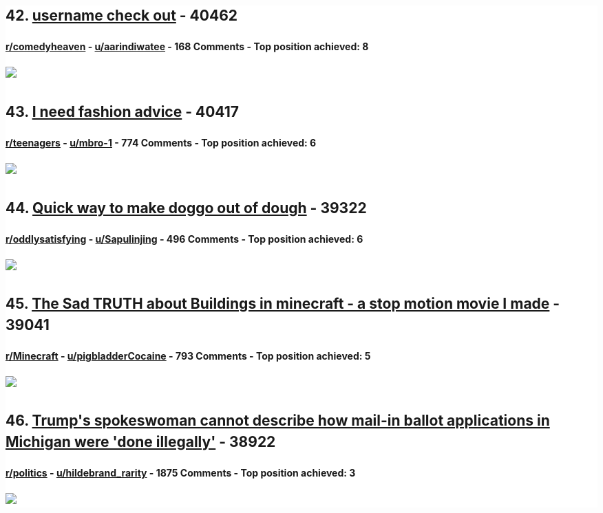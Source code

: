 ## 42. [username check out](http://reddit.com/r/comedyheaven/comments/gn2ua7/username_check_out/) - 40462
#### [r/comedyheaven](http://reddit.com/r/comedyheaven) - [u/aarindiwatee](http://reddit.com/u/aarindiwatee) - 168 Comments - Top position achieved: 8

<a href="https://i.redd.it/eqknbklnytz41.jpg"><img src="https://b.thumbs.redditmedia.com/OySDd5SxoFEq-ecq1k-E3kiSy4SWE4qVlpF8aDGEHhw.jpg"></img></a>

## 43. [I need fashion advice](http://reddit.com/r/teenagers/comments/gnkfln/i_need_fashion_advice/) - 40417
#### [r/teenagers](http://reddit.com/r/teenagers) - [u/mbro-1](http://reddit.com/u/mbro-1) - 774 Comments - Top position achieved: 6

<a href="https://i.redd.it/jxpjqcacuzz41.jpg"><img src="https://b.thumbs.redditmedia.com/DIVVt10Jx-D6sDClBDO7bHLLRBhlcXmpExGExXdHr8g.jpg"></img></a>

## 44. [Quick way to make doggo out of dough](http://reddit.com/r/oddlysatisfying/comments/gnfhic/quick_way_to_make_doggo_out_of_dough/) - 39322
#### [r/oddlysatisfying](http://reddit.com/r/oddlysatisfying) - [u/Sapulinjing](http://reddit.com/u/Sapulinjing) - 496 Comments - Top position achieved: 6

<a href="https://gfycat.com/achingfaintape"><img src="https://b.thumbs.redditmedia.com/xoUQ0uWsS5LKogansTpOF1TxXPntQWlkvJbCPNu3MkY.jpg"></img></a>

## 45. [The Sad TRUTH about Buildings in minecraft - a stop motion movie I made](http://reddit.com/r/Minecraft/comments/gn859b/the_sad_truth_about_buildings_in_minecraft_a_stop/) - 39041
#### [r/Minecraft](http://reddit.com/r/Minecraft) - [u/pigbladderCocaine](http://reddit.com/u/pigbladderCocaine) - 793 Comments - Top position achieved: 5

<a href="https://v.redd.it/z4eomqp00wz41"><img src="https://b.thumbs.redditmedia.com/XTzw3czSXP0VBBYE7ku8UxLPmMl6bWGiF8RdLeTdimo.jpg"></img></a>

## 46. [Trump's spokeswoman cannot describe how mail-in ballot applications in Michigan were 'done illegally'](http://reddit.com/r/politics/comments/gninnm/trumps_spokeswoman_cannot_describe_how_mailin/) - 38922
#### [r/politics](http://reddit.com/r/politics) - [u/hildebrand_rarity](http://reddit.com/u/hildebrand_rarity) - 1875 Comments - Top position achieved: 3

<a href="https://www.independent.co.uk/news/world/americas/us-politics/trump-white-house-press-briefing-today-kayleigh-mcenay-michigan-mail-in-ballots-a9525081.html"><img src="https://a.thumbs.redditmedia.com/MjLAbxtiKHosFa6hi_yBGDj2kZVtjPDkaaYc57kCGg4.jpg"></img></a>
